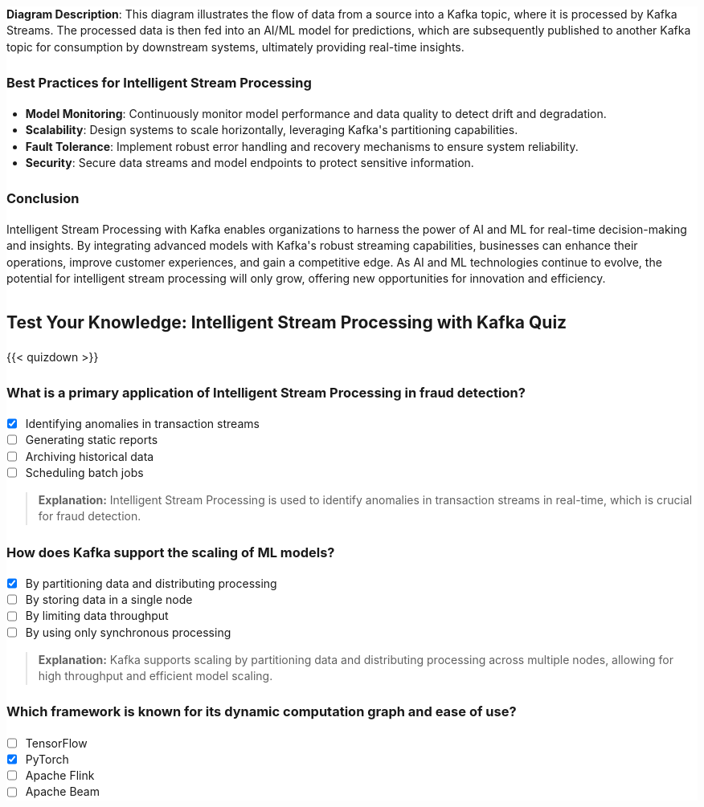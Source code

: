**Diagram Description**: This diagram illustrates the flow of data from a source into a Kafka topic, where it is processed by Kafka Streams. The processed data is then fed into an AI/ML model for predictions, which are subsequently published to another Kafka topic for consumption by downstream systems, ultimately providing real-time insights.

### Best Practices for Intelligent Stream Processing

- **Model Monitoring**: Continuously monitor model performance and data quality to detect drift and degradation.
- **Scalability**: Design systems to scale horizontally, leveraging Kafka's partitioning capabilities.
- **Fault Tolerance**: Implement robust error handling and recovery mechanisms to ensure system reliability.
- **Security**: Secure data streams and model endpoints to protect sensitive information.

### Conclusion

Intelligent Stream Processing with Kafka enables organizations to harness the power of AI and ML for real-time decision-making and insights. By integrating advanced models with Kafka's robust streaming capabilities, businesses can enhance their operations, improve customer experiences, and gain a competitive edge. As AI and ML technologies continue to evolve, the potential for intelligent stream processing will only grow, offering new opportunities for innovation and efficiency.

## Test Your Knowledge: Intelligent Stream Processing with Kafka Quiz

{{< quizdown >}}

### What is a primary application of Intelligent Stream Processing in fraud detection?

- [x] Identifying anomalies in transaction streams
- [ ] Generating static reports
- [ ] Archiving historical data
- [ ] Scheduling batch jobs

> **Explanation:** Intelligent Stream Processing is used to identify anomalies in transaction streams in real-time, which is crucial for fraud detection.

### How does Kafka support the scaling of ML models?

- [x] By partitioning data and distributing processing
- [ ] By storing data in a single node
- [ ] By limiting data throughput
- [ ] By using only synchronous processing

> **Explanation:** Kafka supports scaling by partitioning data and distributing processing across multiple nodes, allowing for high throughput and efficient model scaling.

### Which framework is known for its dynamic computation graph and ease of use?

- [ ] TensorFlow
- [x] PyTorch
- [ ] Apache Flink
- [ ] Apache Beam
